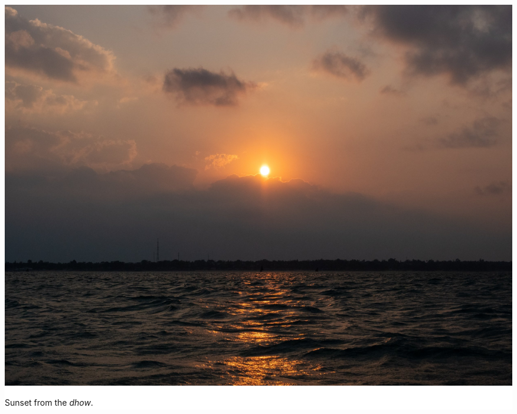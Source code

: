 ![](assets/img/the-underwater-paradise-of-mozambique/P7250050.jpeg)

<figcaption>

Sunset from the _dhow_.

</figcaption>
